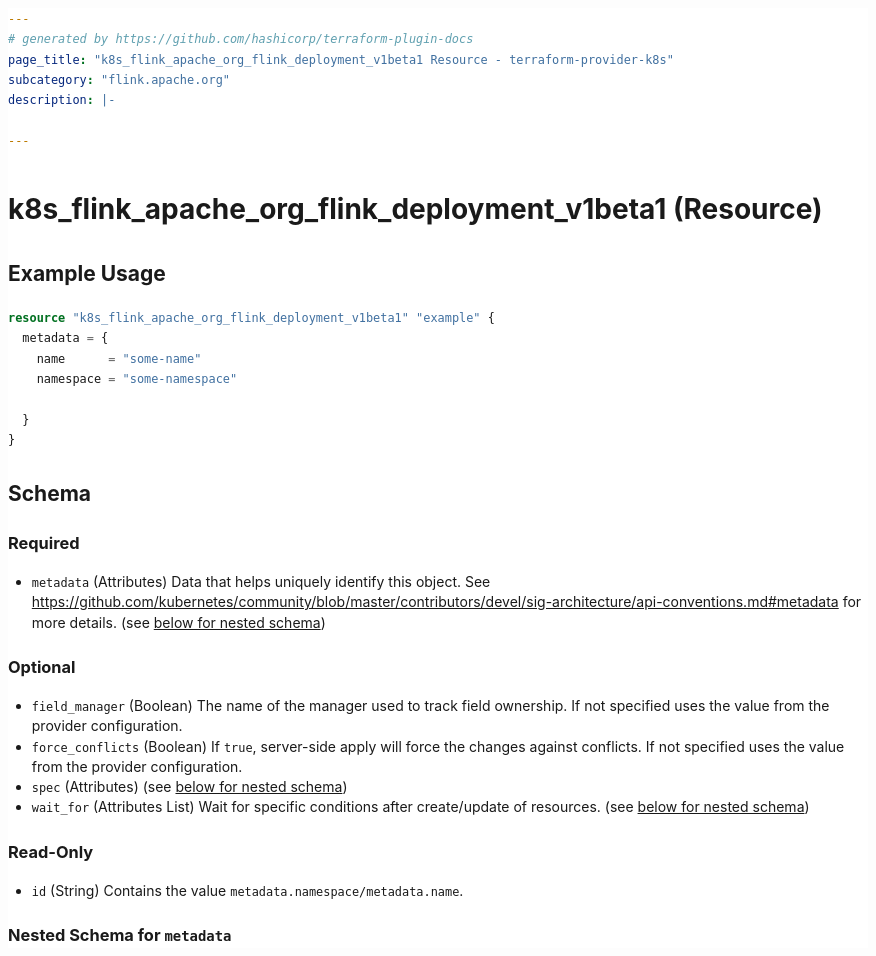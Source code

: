 ```yaml
---
# generated by https://github.com/hashicorp/terraform-plugin-docs
page_title: "k8s_flink_apache_org_flink_deployment_v1beta1 Resource - terraform-provider-k8s"
subcategory: "flink.apache.org"
description: |-
  
---
```


# k8s_flink_apache_org_flink_deployment_v1beta1 (Resource)



## Example Usage

```terraform
resource "k8s_flink_apache_org_flink_deployment_v1beta1" "example" {
  metadata = {
    name      = "some-name"
    namespace = "some-namespace"

  }
}
```


## Schema

### Required

- `metadata` (Attributes) Data that helps uniquely identify this object. See https://github.com/kubernetes/community/blob/master/contributors/devel/sig-architecture/api-conventions.md#metadata for more details. (see [below for nested schema](#nestedatt--metadata))

### Optional

- `field_manager` (Boolean) The name of the manager used to track field ownership. If not specified uses the value from the provider configuration.
- `force_conflicts` (Boolean) If `true`, server-side apply will force the changes against conflicts. If not specified uses the value from the provider configuration.
- `spec` (Attributes) (see [below for nested schema](#nestedatt--spec))
- `wait_for` (Attributes List) Wait for specific conditions after create/update of resources. (see [below for nested schema](#nestedatt--wait_for))

### Read-Only

- `id` (String) Contains the value `metadata.namespace/metadata.name`.

<a id="nestedatt--metadata"></a>
### Nested Schema for `metadata`
